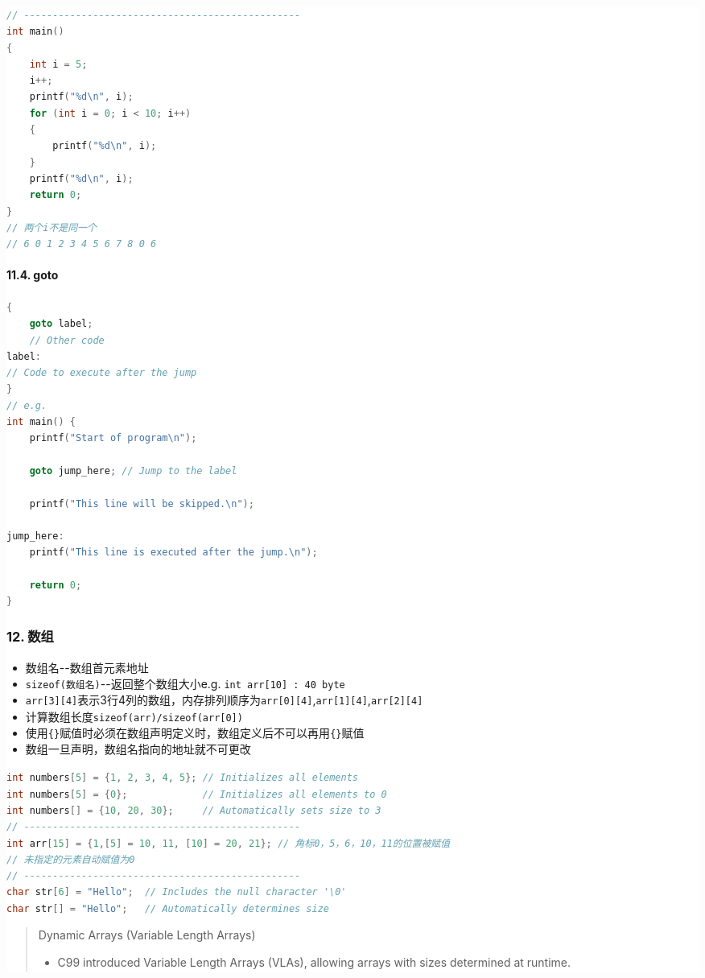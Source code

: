 ```c
// ------------------------------------------------
int main()
{
    int i = 5;
    i++;
    printf("%d\n", i);
    for (int i = 0; i < 10; i++)
    {
        printf("%d\n", i);
    }
    printf("%d\n", i);
    return 0;
}
// 两个i不是同一个
// 6 0 1 2 3 4 5 6 7 8 0 6
```

#### 11.4. goto

```c
{
    goto label;
    // Other code
label:
// Code to execute after the jump    
}
// e.g.
int main() {
    printf("Start of program\n");

    goto jump_here; // Jump to the label

    printf("This line will be skipped.\n");

jump_here:
    printf("This line is executed after the jump.\n");

    return 0;
}
```

### 12. 数组

- 数组名--数组首元素地址
- `sizeof(数组名)`--返回整个数组大小e.g. `int arr[10] : 40 byte`
- `arr[3][4]`表示3行4列的数组，内存排列顺序为`arr[0][4]`,`arr[1][4]`,`arr[2][4]`
- 计算数组长度`sizeof(arr)/sizeof(arr[0])`
- 使用`{}`赋值时必须在数组声明定义时，数组定义后不可以再用`{}`赋值
- 数组一旦声明，数组名指向的地址就不可更改


```c
int numbers[5] = {1, 2, 3, 4, 5}; // Initializes all elements
int numbers[5] = {0};             // Initializes all elements to 0
int numbers[] = {10, 20, 30};     // Automatically sets size to 3
// ------------------------------------------------
int arr[15] = {1,[5] = 10, 11, [10] = 20, 21}; // 角标0，5，6，10，11的位置被赋值
// 未指定的元素自动赋值为0
// ------------------------------------------------
char str[6] = "Hello";  // Includes the null character '\0'
char str[] = "Hello";   // Automatically determines size
```
> Dynamic Arrays (Variable Length Arrays)
> - C99 introduced Variable Length Arrays (VLAs), allowing arrays with sizes determined at runtime.
